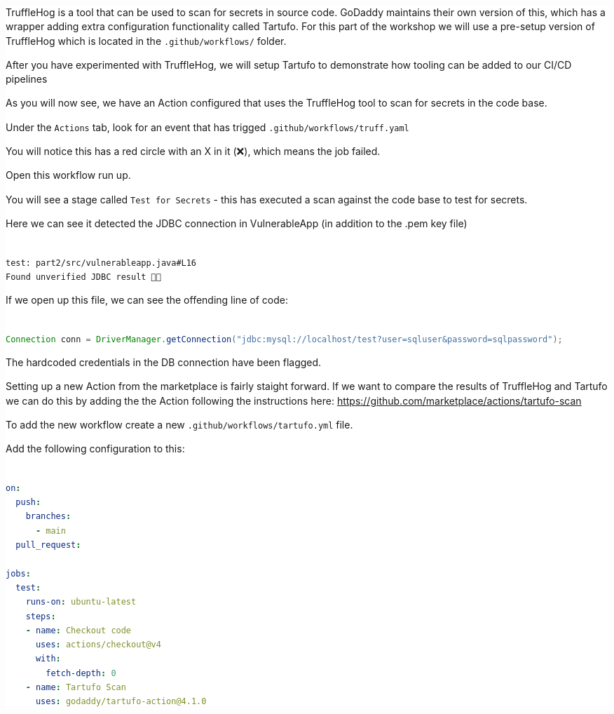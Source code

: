 TruffleHog is a tool that can be used to scan for secrets in source code. GoDaddy maintains their own version of this, which has a wrapper adding extra configuration functionality called Tartufo. For this part of the workshop we will use a pre-setup version of TruffleHog which is located in the `.github/workflows/` folder.

After you have experimented with TruffleHog, we will setup Tartufo to demonstrate how tooling can be added to our CI/CD pipelines

As you will now see, we have an Action configured that uses the TruffleHog tool to scan for secrets in the code base.

Under the `Actions` tab, look for an event that has trigged `.github/workflows/truff.yaml `

You will notice this has a red circle with an X in it (❌), which means the job failed. 

Open this workflow run up.

You will see a stage called `Test for Secrets` - this has executed a scan against the code base to test for secrets.

Here we can see it detected the JDBC connection in VulnerableApp (in addition to the .pem key file)

```console

test: part2/src/vulnerableapp.java#L16
Found unverified JDBC result 🐷🔑

```

If we open up this file, we can see the offending line of code:

```java

Connection conn = DriverManager.getConnection("jdbc:mysql://localhost/test?user=sqluser&password=sqlpassword");

```

The hardcoded credentials in the DB connection have been flagged.

Setting up a new Action from the marketplace is fairly staight forward. If we want to compare the results of TruffleHog and Tartufo we can do this by adding the 
the Action following the instructions here: https://github.com/marketplace/actions/tartufo-scan

To add the new workflow create a new `.github/workflows/tartufo.yml` file.

Add the following configuration to this:

```yaml
 
on:
  push:
    branches:
      - main
  pull_request:

jobs:
  test:
    runs-on: ubuntu-latest
    steps:
    - name: Checkout code
      uses: actions/checkout@v4
      with:
        fetch-depth: 0
    - name: Tartufo Scan
      uses: godaddy/tartufo-action@4.1.0

```

